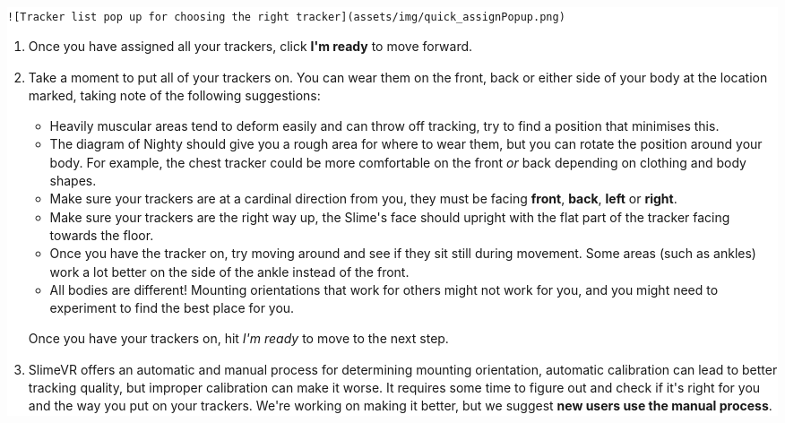 	![Tracker list pop up for choosing the right tracker](assets/img/quick_assignPopup.png)

1. Once you have assigned all your trackers, click **I'm ready** to move forward.

1. Take a moment to put all of your trackers on. You can wear them on the front, back or either side of your body at the location marked, taking note of the following suggestions:
	* Heavily muscular areas tend to deform easily and can throw off tracking, try to find a position that minimises this.
	* The diagram of Nighty should give you a rough area for where to wear them, but you can rotate the position around your body. For example, the chest tracker could be more comfortable on the front *or* back depending on clothing and body shapes.
	* Make sure your trackers are at a cardinal direction from you, they must be facing **front**, **back**, **left** or **right**.
	* Make sure your trackers are the right way up, the Slime's face should upright with the flat part of the tracker facing towards the floor.
	* Once you have the tracker on, try moving around and see if they sit still during movement. Some areas (such as ankles) work a lot better on the side of the ankle instead of the front.
	* All bodies are different! Mounting orientations that work for others might not work for you, and you might need to experiment to find the best place for you.

	Once you have your trackers on, hit *I'm ready* to move to the next step.

1. SlimeVR offers an automatic and manual process for determining mounting orientation, automatic calibration can lead to better tracking quality, but improper calibration can make it worse. It requires some time to figure out and check if it's right for you and the way you put on your trackers. We're working on making it better, but we suggest **new users use the manual process**.
